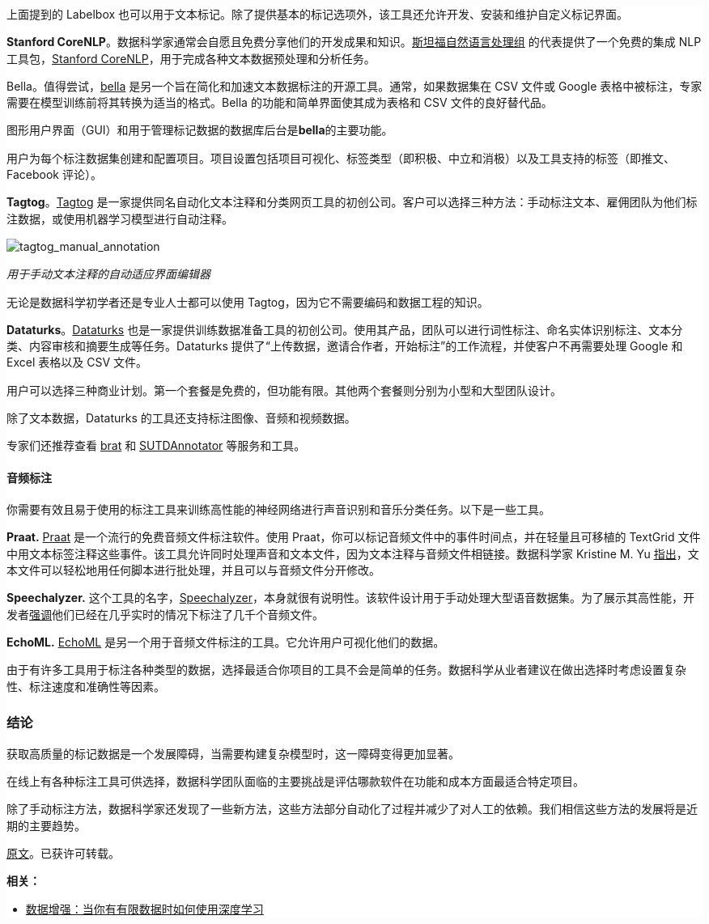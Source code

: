 上面提到的 Labelbox 也可以用于文本标记。除了提供基本的标记选项外，该工具还允许开发、安装和维护自定义标记界面。

**Stanford CoreNLP**。数据科学家通常会自愿且免费分享他们的开发成果和知识。[斯坦福自然语言处理组](https://nlp.stanford.edu/software/) 的代表提供了一个免费的集成 NLP 工具包，[Stanford CoreNLP](https://stanfordnlp.github.io/CoreNLP/)，用于完成各种文本数据预处理和分析任务。

Bella。值得尝试，[bella](https://github.com/dennybritz/bella) 是另一个旨在简化和加速文本数据标注的开源工具。通常，如果数据集在 CSV 文件或 Google 表格中被标注，专家需要在模型训练前将其转换为适当的格式。Bella 的功能和简单界面使其成为表格和 CSV 文件的良好替代品。

图形用户界面（GUI）和用于管理标记数据的数据库后台是**bella**的主要功能。

用户为每个标注数据集创建和配置项目。项目设置包括项目可视化、标签类型（即积极、中立和消极）以及工具支持的标签（即推文、Facebook 评论）。

**Tagtog**。[Tagtog](https://www.tagtog.net/) 是一家提供同名自动化文本注释和分类网页工具的初创公司。客户可以选择三种方法：手动标注文本、雇佣团队为他们标注数据，或使用机器学习模型进行自动注释。

![tagtog_manual_annotation](../Images/2afcd8e98cc4e176ebc830a5087d2098.png)

*用于手动文本注释的自动适应界面编辑器*

无论是数据科学初学者还是专业人士都可以使用 Tagtog，因为它不需要编码和数据工程的知识。

**Dataturks**。[Dataturks](https://dataturks.com/index.php) 也是一家提供训练数据准备工具的初创公司。使用其产品，团队可以进行词性标注、命名实体识别标注、文本分类、内容审核和摘要生成等任务。Dataturks 提供了“上传数据，邀请合作者，开始标注”的工作流程，并使客户不再需要处理 Google 和 Excel 表格以及 CSV 文件。

用户可以选择三种商业计划。第一个套餐是免费的，但功能有限。其他两个套餐则分别为小型和大型团队设计。

除了文本数据，Dataturks 的工具还支持标注图像、音频和视频数据。

专家们还推荐查看 [brat](http://brat.nlplab.org/) 和 [SUTDAnnotator](https://github.com/jiesutd/SUTDAnnotator) 等服务和工具。

#### 音频标注

你需要有效且易于使用的标注工具来训练高性能的神经网络进行声音识别和音乐分类任务。以下是一些工具。

**Praat.** [Praat](http://www.fon.hum.uva.nl/praat/) 是一个流行的免费音频文件标注软件。使用 Praat，你可以标记音频文件中的事件时间点，并在轻量且可移植的 TextGrid 文件中用文本标签注释这些事件。该工具允许同时处理声音和文本文件，因为文本注释与音频文件相链接。数据科学家 Kristine M. Yu [指出](http://www.krisyu.org/blog/annotating-audio-files.html)，文本文件可以轻松地用任何脚本进行批处理，并且可以与音频文件分开修改。

**Speechalyzer.** 这个工具的名字，[Speechalyzer](https://github.com/felixbur/Speechalyzer)，本身就很有说明性。该软件设计用于手动处理大型语音数据集。为了展示其高性能，开发者[强调](http://felix.syntheticspeech.de/publications/speechalyzer.pdf)他们已经在几乎实时的情况下标注了几千个音频文件。

**EchoML.** [EchoML](https://github.com/ritazh/EchoML) 是另一个用于音频文件标注的工具。它允许用户可视化他们的数据。

由于有许多工具用于标注各种类型的数据，选择最适合你项目的工具不会是简单的任务。数据科学从业者建议在做出选择时考虑设置复杂性、标注速度和准确性等因素。

### 结论

获取高质量的标记数据是一个发展障碍，当需要构建复杂模型时，这一障碍变得更加显著。

在线上有各种标注工具可供选择，数据科学团队面临的主要挑战是评估哪款软件在功能和成本方面最适合特定项目。

除了手动标注方法，数据科学家还发现了一些新方法，这些方法部分自动化了过程并减少了对人工的依赖。我们相信这些方法的发展将是近期的主要趋势。

[原文](https://www.altexsoft.com/blog/datascience/how-to-organize-data-labeling-for-machine-learning-approaches-and-tools/)。已获许可转载。

**相关：**

+   [数据增强：当你有有限数据时如何使用深度学习](https://www.kdnuggets.com/2018/05/data-augmentation-deep-learning-limited-data.html)
